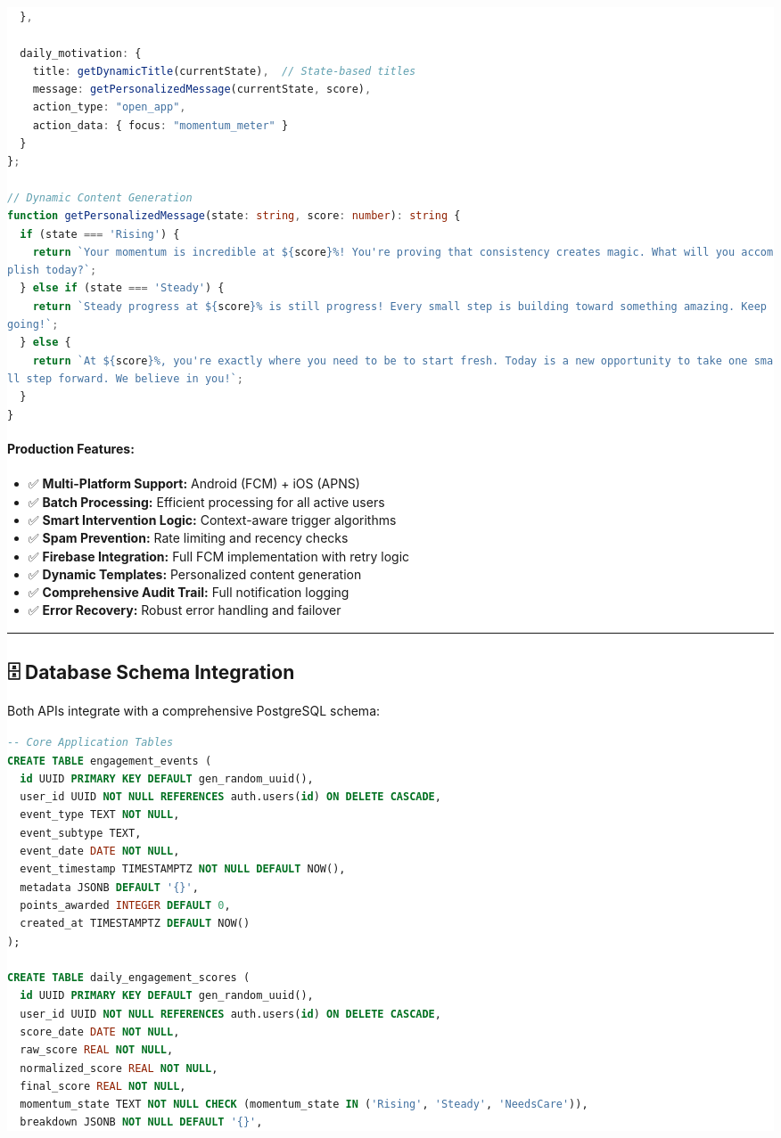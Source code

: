 ```typescript
  },
  
  daily_motivation: {
    title: getDynamicTitle(currentState),  // State-based titles
    message: getPersonalizedMessage(currentState, score),
    action_type: "open_app",
    action_data: { focus: "momentum_meter" }
  }
};

// Dynamic Content Generation
function getPersonalizedMessage(state: string, score: number): string {
  if (state === 'Rising') {
    return `Your momentum is incredible at ${score}%! You're proving that consistency creates magic. What will you accomplish today?`;
  } else if (state === 'Steady') {
    return `Steady progress at ${score}% is still progress! Every small step is building toward something amazing. Keep going!`;
  } else {
    return `At ${score}%, you're exactly where you need to be to start fresh. Today is a new opportunity to take one small step forward. We believe in you!`;
  }
}
```

#### **Production Features:**
- ✅ **Multi-Platform Support:** Android (FCM) + iOS (APNS)
- ✅ **Batch Processing:** Efficient processing for all active users
- ✅ **Smart Intervention Logic:** Context-aware trigger algorithms
- ✅ **Spam Prevention:** Rate limiting and recency checks
- ✅ **Firebase Integration:** Full FCM implementation with retry logic
- ✅ **Dynamic Templates:** Personalized content generation
- ✅ **Comprehensive Audit Trail:** Full notification logging
- ✅ **Error Recovery:** Robust error handling and failover

---

## 🗄️ **Database Schema Integration**

Both APIs integrate with a comprehensive PostgreSQL schema:

```sql
-- Core Application Tables
CREATE TABLE engagement_events (
  id UUID PRIMARY KEY DEFAULT gen_random_uuid(),
  user_id UUID NOT NULL REFERENCES auth.users(id) ON DELETE CASCADE,
  event_type TEXT NOT NULL,
  event_subtype TEXT,
  event_date DATE NOT NULL,
  event_timestamp TIMESTAMPTZ NOT NULL DEFAULT NOW(),
  metadata JSONB DEFAULT '{}',
  points_awarded INTEGER DEFAULT 0,
  created_at TIMESTAMPTZ DEFAULT NOW()
);

CREATE TABLE daily_engagement_scores (
  id UUID PRIMARY KEY DEFAULT gen_random_uuid(),
  user_id UUID NOT NULL REFERENCES auth.users(id) ON DELETE CASCADE,
  score_date DATE NOT NULL,
  raw_score REAL NOT NULL,
  normalized_score REAL NOT NULL,
  final_score REAL NOT NULL,
  momentum_state TEXT NOT NULL CHECK (momentum_state IN ('Rising', 'Steady', 'NeedsCare')),
  breakdown JSONB NOT NULL DEFAULT '{}',
```